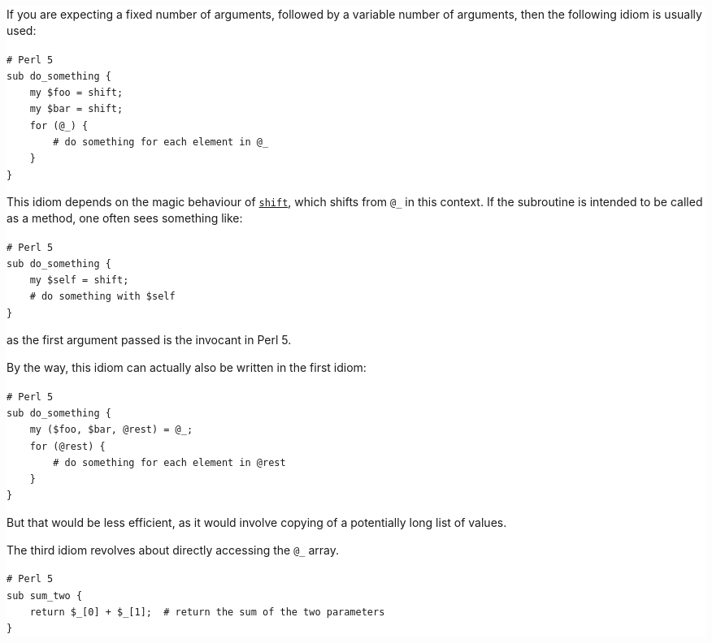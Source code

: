 If you are expecting a fixed number of arguments, followed by a variable
number of arguments, then the following idiom is usually used:

    # Perl 5
    sub do_something {
        my $foo = shift;
        my $bar = shift;
        for (@_) {
            # do something for each element in @_
        }
    }

This idiom depends on the magic behaviour of
[`shift`](https://perldoc.perl.org/functions/shift.html), which shifts from
`@_` in this context.  If the subroutine is intended to be called as a method,
one often sees something like:

    # Perl 5
    sub do_something {
        my $self = shift;
        # do something with $self
    }

as the first argument passed is the invocant in Perl 5.

By the way, this idiom can actually also be written in the first idiom:

    # Perl 5
    sub do_something {
        my ($foo, $bar, @rest) = @_;
        for (@rest) {
            # do something for each element in @rest
        }
    }

But that would be less efficient, as it would involve copying of a potentially
long list of values.

The third idiom revolves about directly accessing the `@_` array.

    # Perl 5
    sub sum_two {
        return $_[0] + $_[1];  # return the sum of the two parameters
    }
